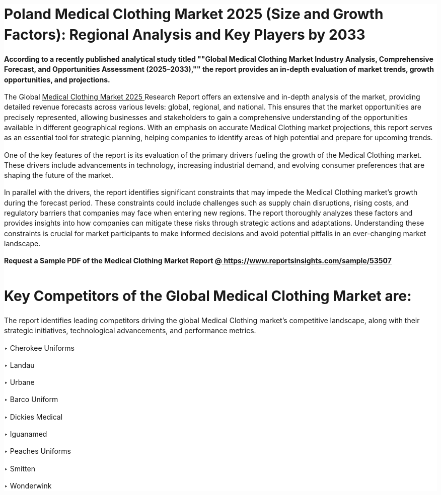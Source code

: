 # Poland Medical Clothing Market 2025 (Size and Growth Factors): Regional Analysis and Key Players by 2033

<strong>According to a recently published analytical study titled ""Global Medical Clothing Market Industry Analysis, Comprehensive Forecast, and Opportunities Assessment (2025–2033),"" the report provides an in-depth evaluation of market trends, growth opportunities, and projections.</strong>

 The Global <a href=https://www.reportsinsights.com/sample/53507>Medical Clothing Market 2025 </a> Research Report offers an extensive and in-depth analysis of the market, providing detailed revenue forecasts across various levels: global, regional, and national. This ensures that the market opportunities are precisely represented, allowing businesses and stakeholders to gain a comprehensive understanding of the opportunities available in different geographical regions. With an emphasis on accurate Medical Clothing market projections, this report serves as an essential tool for strategic planning, helping companies to identify areas of high potential and prepare for upcoming trends.

One of the key features of the report is its evaluation of the primary drivers fueling the growth of the Medical Clothing market. These drivers include advancements in technology, increasing industrial demand, and evolving consumer preferences that are shaping the future of the market. 

In parallel with the drivers, the report identifies significant constraints that may impede the Medical Clothing market’s growth during the forecast period. These constraints could include challenges such as supply chain disruptions, rising costs, and regulatory barriers that companies may face when entering new regions. The report thoroughly analyzes these factors and provides insights into how companies can mitigate these risks through strategic actions and adaptations. Understanding these constraints is crucial for market participants to make informed decisions and avoid potential pitfalls in an ever-changing market landscape.

<strong>Request a Sample PDF of the Medical Clothing Market Report </strong><strong>@<a href=https://www.reportsinsights.com/sample/53507> https://www.reportsinsights.com/sample/53507</a></strong></font>

# <strong>Key Competitors of the Global Medical Clothing Market are:</strong>

The report identifies leading competitors driving the global Medical Clothing market’s competitive landscape, along with their strategic initiatives, technological advancements, and performance metrics.

‣ Cherokee Uniforms

‣ Landau

‣ Urbane

‣ Barco Uniform

‣ Dickies Medical

‣ Iguanamed

‣ Peaches Uniforms

‣ Smitten

‣ Wonderwink
